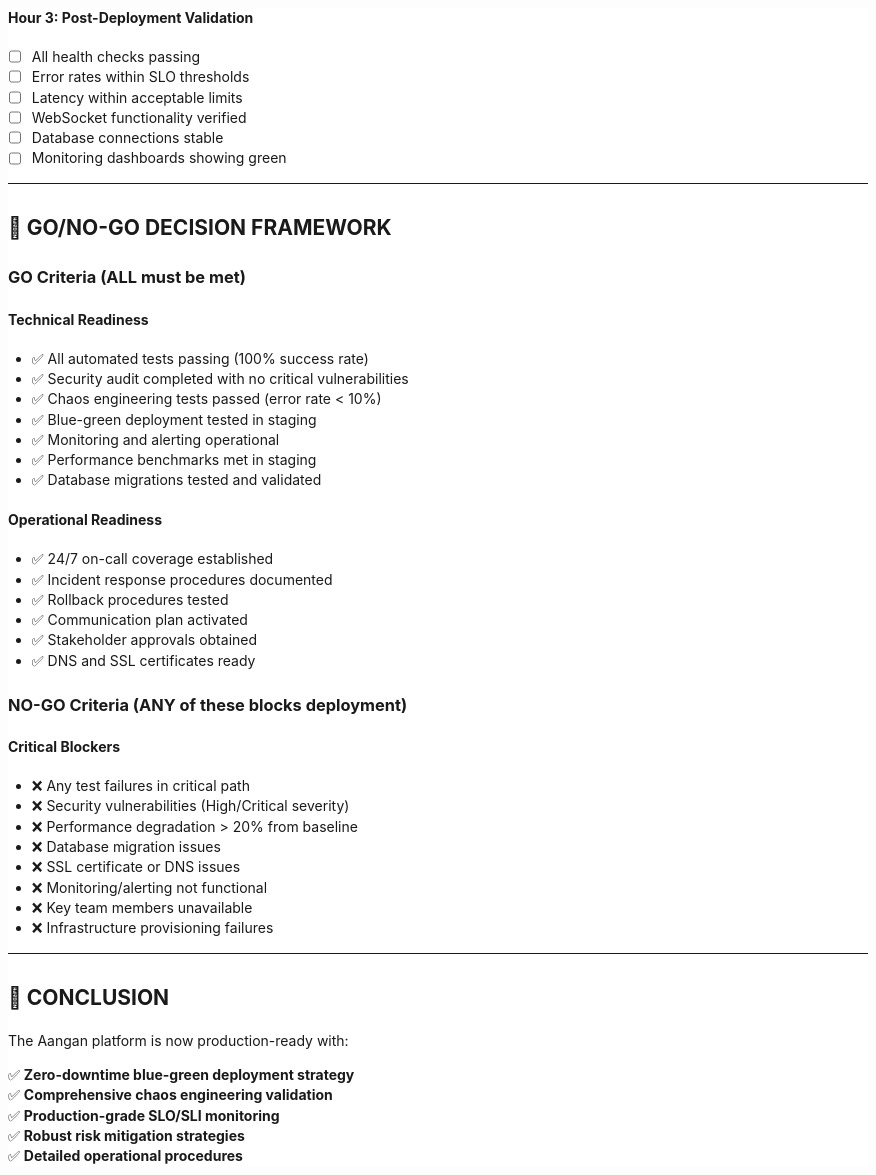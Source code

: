 #### Hour 3: Post-Deployment Validation
- [ ] All health checks passing
- [ ] Error rates within SLO thresholds
- [ ] Latency within acceptable limits
- [ ] WebSocket functionality verified
- [ ] Database connections stable
- [ ] Monitoring dashboards showing green

---

## 🎯 GO/NO-GO DECISION FRAMEWORK

### GO Criteria (ALL must be met)

#### Technical Readiness
- ✅ All automated tests passing (100% success rate)
- ✅ Security audit completed with no critical vulnerabilities
- ✅ Chaos engineering tests passed (error rate < 10%)
- ✅ Blue-green deployment tested in staging
- ✅ Monitoring and alerting operational
- ✅ Performance benchmarks met in staging
- ✅ Database migrations tested and validated

#### Operational Readiness
- ✅ 24/7 on-call coverage established
- ✅ Incident response procedures documented
- ✅ Rollback procedures tested
- ✅ Communication plan activated
- ✅ Stakeholder approvals obtained
- ✅ DNS and SSL certificates ready

### NO-GO Criteria (ANY of these blocks deployment)

#### Critical Blockers
- ❌ Any test failures in critical path
- ❌ Security vulnerabilities (High/Critical severity)
- ❌ Performance degradation > 20% from baseline
- ❌ Database migration issues
- ❌ SSL certificate or DNS issues
- ❌ Monitoring/alerting not functional
- ❌ Key team members unavailable
- ❌ Infrastructure provisioning failures

---

## 🎉 CONCLUSION

The Aangan platform is now production-ready with:

✅ **Zero-downtime blue-green deployment strategy**  
✅ **Comprehensive chaos engineering validation**  
✅ **Production-grade SLO/SLI monitoring**  
✅ **Robust risk mitigation strategies**  
✅ **Detailed operational procedures**  
